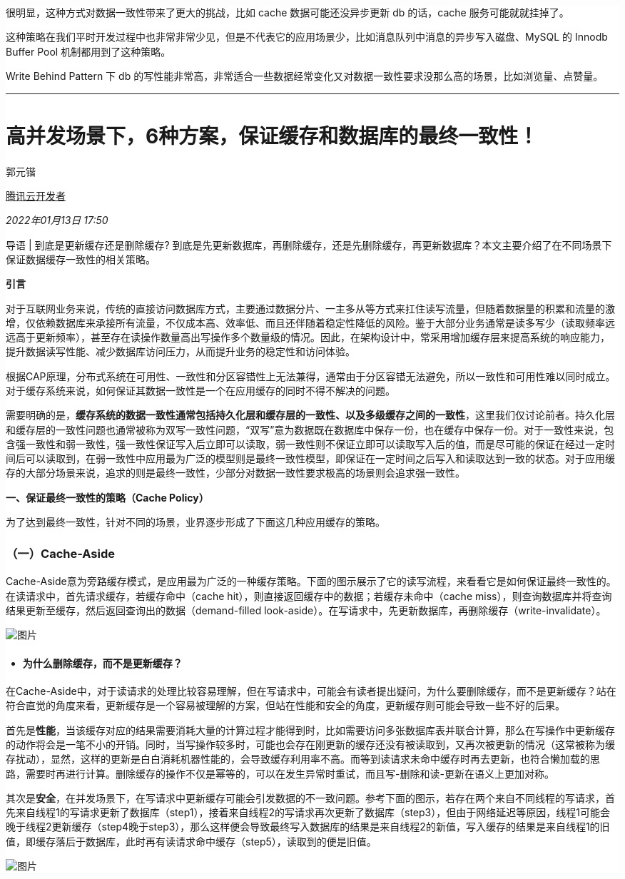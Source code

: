 很明显，这种方式对数据一致性带来了更大的挑战，比如 cache 数据可能还没异步更新 db 的话，cache 服务可能就就挂掉了。

这种策略在我们平时开发过程中也非常非常少见，但是不代表它的应用场景少，比如消息队列中消息的异步写入磁盘、MySQL 的 Innodb Buffer Pool 机制都用到了这种策略。

Write Behind Pattern 下 db 的写性能非常高，非常适合一些数据经常变化又对数据一致性要求没那么高的场景，比如浏览量、点赞量。



----

# 高并发场景下，6种方案，保证缓存和数据库的最终一致性！

郭元锴

[腾讯云开发者](javascript:void(0);)

*2022年01月13日 17:50*

导语 | 到底是更新缓存还是删除缓存? 到底是先更新数据库，再删除缓存，还是先删除缓存，再更新数据库？本文主要介绍了在不同场景下保证数据缓存一致性的相关策略。

**引言**

对于互联网业务来说，传统的直接访问数据库方式，主要通过数据分片、一主多从等方式来扛住读写流量，但随着数据量的积累和流量的激增，仅依赖数据库来承接所有流量，不仅成本高、效率低、而且还伴随着稳定性降低的风险。鉴于大部分业务通常是读多写少（读取频率远远高于更新频率），甚至存在读操作数量高出写操作多个数量级的情况。因此，在架构设计中，常采用增加缓存层来提高系统的响应能力，提升数据读写性能、减少数据库访问压力，从而提升业务的稳定性和访问体验。

根据CAP原理，分布式系统在可用性、一致性和分区容错性上无法兼得，通常由于分区容错无法避免，所以一致性和可用性难以同时成立。对于缓存系统来说，如何保证其数据一致性是一个在应用缓存的同时不得不解决的问题。

需要明确的是，**缓存系统的数据一致性通常包括持久化层和缓存层的一致性、以及多级缓存之间的一致性**，这里我们仅讨论前者。持久化层和缓存层的一致性问题也通常被称为双写一致性问题，“双写”意为数据既在数据库中保存一份，也在缓存中保存一份。对于一致性来说，包含强一致性和弱一致性，强一致性保证写入后立即可以读取，弱一致性则不保证立即可以读取写入后的值，而是尽可能的保证在经过一定时间后可以读取到，在弱一致性中应用最为广泛的模型则是最终一致性模型，即保证在一定时间之后写入和读取达到一致的状态。对于应用缓存的大部分场景来说，追求的则是最终一致性，少部分对数据一致性要求极高的场景则会追求强一致性。

**一、保证最终一致性的策略（Cache Policy）**

为了达到最终一致性，针对不同的场景，业界逐步形成了下面这几种应用缓存的策略。

### **（一）Cache-Aside**

Cache-Aside意为旁路缓存模式，是应用最为广泛的一种缓存策略。下面的图示展示了它的读写流程，来看看它是如何保证最终一致性的。在读请求中，首先请求缓存，若缓存命中（cache hit），则直接返回缓存中的数据；若缓存未命中（cache miss），则查询数据库并将查询结果更新至缓存，然后返回查询出的数据（demand-filled look-aside）。在写请求中，先更新数据库，再删除缓存（write-invalidate）。

![图片](https://mmbiz.qpic.cn/mmbiz_png/VY8SELNGe94fDAJKuwQUQlzM68vU3ODreibG98LshnGbJTDalUKJbIzxoRwTA4P1iaLYe9aKqx03fBax4iaHhxlgw/640?wx_fmt=png&tp=wxpic&wxfrom=5&wx_lazy=1&wx_co=1)

- #### **为什么删除缓存，而不是更新缓存？**

在Cache-Aside中，对于读请求的处理比较容易理解，但在写请求中，可能会有读者提出疑问，为什么要删除缓存，而不是更新缓存？站在符合直觉的角度来看，更新缓存是一个容易被理解的方案，但站在性能和安全的角度，更新缓存则可能会导致一些不好的后果。

首先是**性能**，当该缓存对应的结果需要消耗大量的计算过程才能得到时，比如需要访问多张数据库表并联合计算，那么在写操作中更新缓存的动作将会是一笔不小的开销。同时，当写操作较多时，可能也会存在刚更新的缓存还没有被读取到，又再次被更新的情况（这常被称为缓存扰动），显然，这样的更新是白白消耗机器性能的，会导致缓存利用率不高。而等到读请求未命中缓存时再去更新，也符合懒加载的思路，需要时再进行计算。删除缓存的操作不仅是幂等的，可以在发生异常时重试，而且写-删除和读-更新在语义上更加对称。

其次是**安全**，在并发场景下，在写请求中更新缓存可能会引发数据的不一致问题。参考下面的图示，若存在两个来自不同线程的写请求，首先来自线程1的写请求更新了数据库（step1），接着来自线程2的写请求再次更新了数据库（step3），但由于网络延迟等原因，线程1可能会晚于线程2更新缓存（step4晚于step3），那么这样便会导致最终写入数据库的结果是来自线程2的新值，写入缓存的结果是来自线程1的旧值，即缓存落后于数据库，此时再有读请求命中缓存（step5），读取到的便是旧值。

![图片](https://mmbiz.qpic.cn/mmbiz_png/VY8SELNGe94fDAJKuwQUQlzM68vU3ODrX9tkYqibcnrfqzaicuLSu5YicibZic1PbXosgo2FSSHUBWVqibKiawvdY2Oag/640?wx_fmt=png&tp=wxpic&wxfrom=5&wx_lazy=1&wx_co=1)
